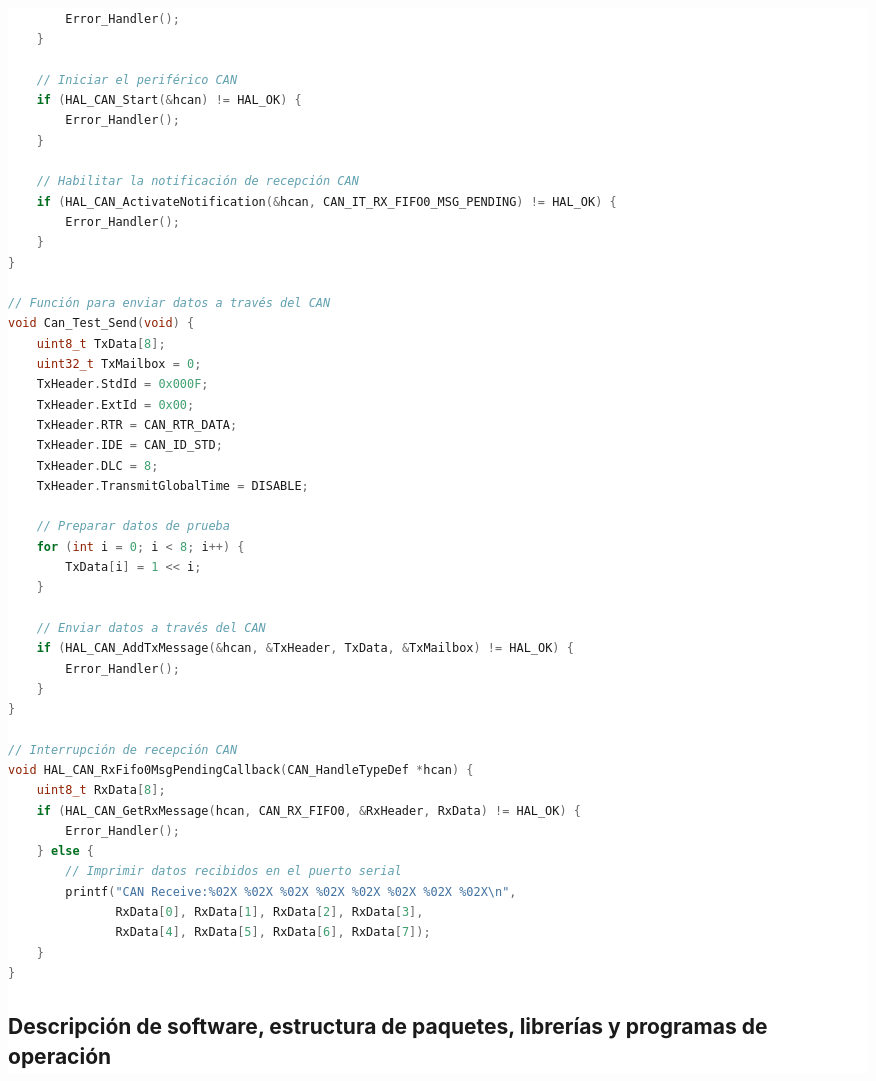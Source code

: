 ```c
        Error_Handler();
    }

    // Iniciar el periférico CAN
    if (HAL_CAN_Start(&hcan) != HAL_OK) {
        Error_Handler();
    }

    // Habilitar la notificación de recepción CAN
    if (HAL_CAN_ActivateNotification(&hcan, CAN_IT_RX_FIFO0_MSG_PENDING) != HAL_OK) {
        Error_Handler();
    }
}

// Función para enviar datos a través del CAN
void Can_Test_Send(void) {
    uint8_t TxData[8];
    uint32_t TxMailbox = 0;
    TxHeader.StdId = 0x000F;
    TxHeader.ExtId = 0x00;
    TxHeader.RTR = CAN_RTR_DATA;
    TxHeader.IDE = CAN_ID_STD;
    TxHeader.DLC = 8;
    TxHeader.TransmitGlobalTime = DISABLE;

    // Preparar datos de prueba
    for (int i = 0; i < 8; i++) {
        TxData[i] = 1 << i;
    }

    // Enviar datos a través del CAN
    if (HAL_CAN_AddTxMessage(&hcan, &TxHeader, TxData, &TxMailbox) != HAL_OK) {
        Error_Handler();
    }
}

// Interrupción de recepción CAN
void HAL_CAN_RxFifo0MsgPendingCallback(CAN_HandleTypeDef *hcan) {
    uint8_t RxData[8];
    if (HAL_CAN_GetRxMessage(hcan, CAN_RX_FIFO0, &RxHeader, RxData) != HAL_OK) {
        Error_Handler();
    } else {
        // Imprimir datos recibidos en el puerto serial
        printf("CAN Receive:%02X %02X %02X %02X %02X %02X %02X %02X\n",
               RxData[0], RxData[1], RxData[2], RxData[3],
               RxData[4], RxData[5], RxData[6], RxData[7]);
    }
}
```

## Descripción de software, estructura de paquetes, librerías y programas de operación
